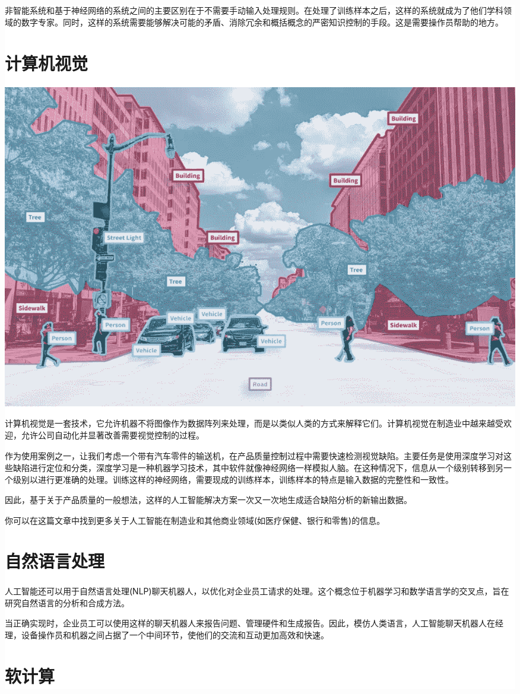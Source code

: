 非智能系统和基于神经网络的系统之间的主要区别在于不需要手动输入处理规则。在处理了训练样本之后，这样的系统就成为了他们学科领域的数字专家。同时，这样的系统需要能够解决可能的矛盾、消除冗余和概括概念的严密知识控制的手段。这是需要操作员帮助的地方。

# 计算机视觉

![](img/f9b719236f0bdc3aba93be5c0b821c48.png)

计算机视觉是一套技术，它允许机器不将图像作为数据阵列来处理，而是以类似人类的方式来解释它们。计算机视觉在制造业中越来越受欢迎，允许公司自动化并显著改善需要视觉控制的过程。

作为使用案例之一，让我们考虑一个带有汽车零件的输送机，在产品质量控制过程中需要快速检测视觉缺陷。主要任务是使用深度学习对这些缺陷进行定位和分类，深度学习是一种机器学习技术，其中软件就像神经网络一样模拟人脑。在这种情况下，信息从一个级别转移到另一个级别以进行更准确的处理。训练这样的神经网络，需要现成的训练样本，训练样本的特点是输入数据的完整性和一致性。

因此，基于关于产品质量的一般想法，这样的人工智能解决方案一次又一次地生成适合缺陷分析的新输出数据。

你可以在这篇文章中找到更多关于人工智能在制造业和其他商业领域(如医疗保健、银行和零售)的信息。

# 自然语言处理

人工智能还可以用于自然语言处理(NLP)聊天机器人，以优化对企业员工请求的处理。这个概念位于机器学习和数学语言学的交叉点，旨在研究自然语言的分析和合成方法。

当正确实现时，企业员工可以使用这样的聊天机器人来报告问题、管理硬件和生成报告。因此，模仿人类语言，人工智能聊天机器人在经理，设备操作员和机器之间占据了一个中间环节，使他们的交流和互动更加高效和快速。

# 软计算
